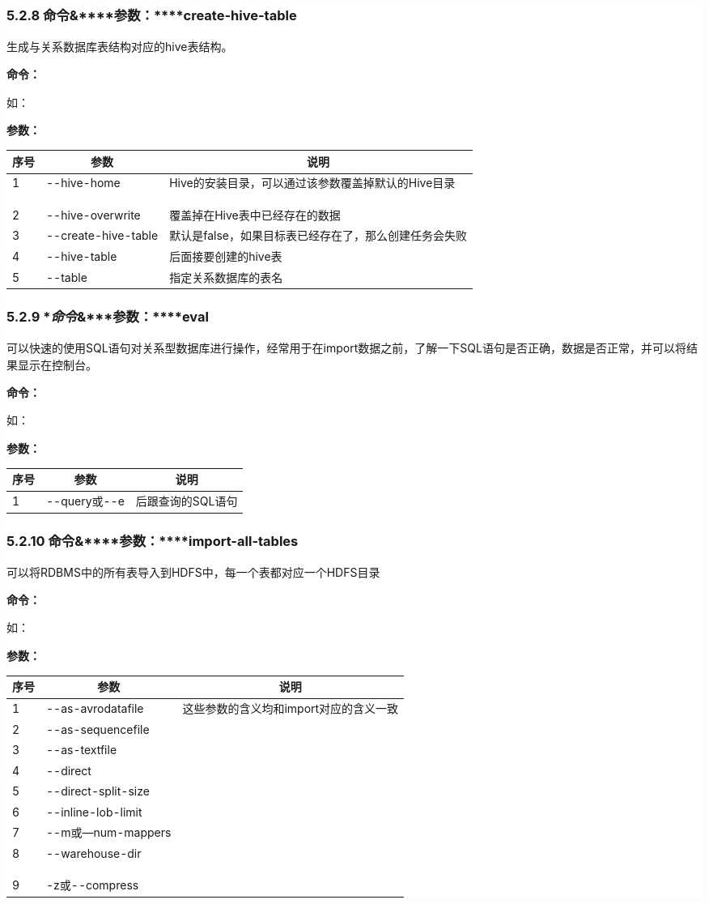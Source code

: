 ### **5.2.8** **命令**&****参数：****create-hive-table

生成与关系数据库表结构对应的hive表结构。

**命令：**

如：



**参数：**

| **序号** | **参数**            | **说明**                                              |
| -------- | ------------------- | ----------------------------------------------------- |
| 1        | --hive-home <dir>   | Hive的安装目录，可以通过该参数覆盖掉默认的Hive目录    |
| 2        | --hive-overwrite    | 覆盖掉在Hive表中已经存在的数据                        |
| 3        | --create-hive-table | 默认是false，如果目标表已经存在了，那么创建任务会失败 |
| 4        | --hive-table        | 后面接要创建的hive表                                  |
| 5        | --table             | 指定关系数据库的表名                                  |

### **5.2.9** **命令*&***参数：****eval

可以快速的使用SQL语句对关系型数据库进行操作，经常用于在import数据之前，了解一下SQL语句是否正确，数据是否正常，并可以将结果显示在控制台。

**命令：**

如：



**参数：**

| **序号** | **参数**     | **说明**          |
| -------- | ------------ | ----------------- |
| 1        | --query或--e | 后跟查询的SQL语句 |



### **5.2.10** **命令**&****参数：****import-all-tables

可以将RDBMS中的所有表导入到HDFS中，每一个表都对应一个HDFS目录

**命令：**

如：





**参数：**

| **序号** | **参数**                | **说明**                               |
| -------- | ----------------------- | -------------------------------------- |
| 1        | --as-avrodatafile       | 这些参数的含义均和import对应的含义一致 |
| 2        | --as-sequencefile       |                                        |
| 3        | --as-textfile           |                                        |
| 4        | --direct                |                                        |
| 5        | --direct-split-size <n> |                                        |
| 6        | --inline-lob-limit <n>  |                                        |
| 7        | --m或—num-mappers <n>   |                                        |
| 8        | --warehouse-dir <dir>   |                                        |
| 9        | -z或--compress          |                                        |
